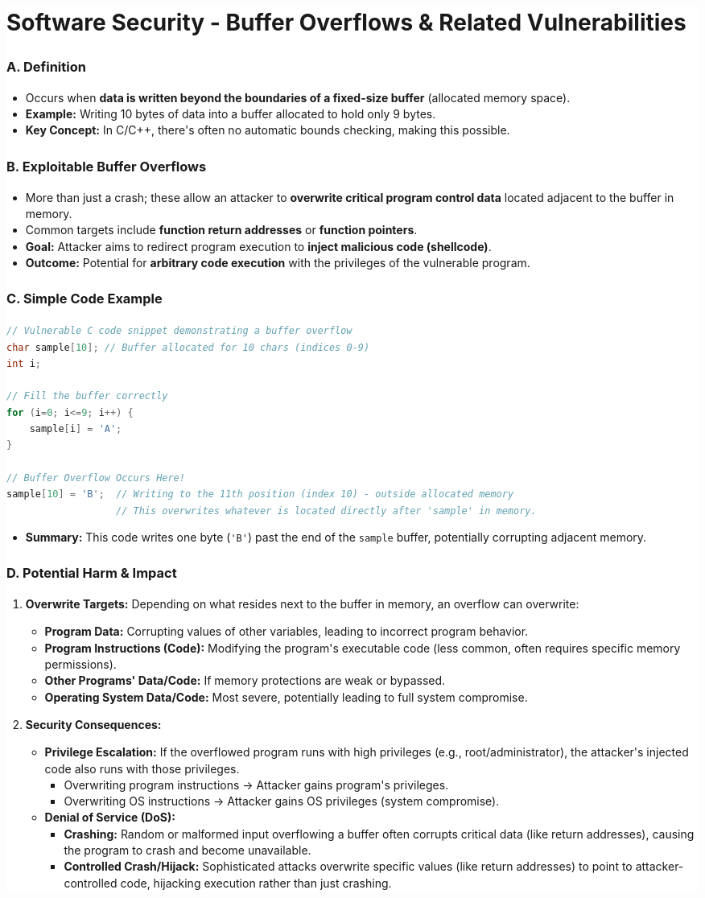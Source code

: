 
# Software Security - Buffer Overflows & Related Vulnerabilities


### **A. Definition**
*   Occurs when **data is written beyond the boundaries of a fixed-size buffer** (allocated memory space).
*   **Example:** Writing 10 bytes of data into a buffer allocated to hold only 9 bytes.
*   **Key Concept:** In C/C++, there's often no automatic bounds checking, making this possible.

### **B. Exploitable Buffer Overflows**
*   More than just a crash; these allow an attacker to **overwrite critical program control data** located adjacent to the buffer in memory.
*   Common targets include **function return addresses** or **function pointers**.
*   **Goal:** Attacker aims to redirect program execution to **inject malicious code (shellcode)**.
*   **Outcome:** Potential for **arbitrary code execution** with the privileges of the vulnerable program.

### **C. Simple Code Example**
```c
// Vulnerable C code snippet demonstrating a buffer overflow
char sample[10]; // Buffer allocated for 10 chars (indices 0-9)
int i;

// Fill the buffer correctly
for (i=0; i<=9; i++) {
    sample[i] = 'A';
}

// Buffer Overflow Occurs Here!
sample[10] = 'B';  // Writing to the 11th position (index 10) - outside allocated memory
                   // This overwrites whatever is located directly after 'sample' in memory.
```
*   **Summary:** This code writes one byte (`'B'`) past the end of the `sample` buffer, potentially corrupting adjacent memory.

### **D. Potential Harm & Impact**

1.  **Overwrite Targets:** Depending on what resides next to the buffer in memory, an overflow can overwrite:
    *   **Program Data:** Corrupting values of other variables, leading to incorrect program behavior.
    *   **Program Instructions (Code):** Modifying the program's executable code (less common, often requires specific memory permissions).
    *   **Other Programs' Data/Code:** If memory protections are weak or bypassed.
    *   **Operating System Data/Code:** Most severe, potentially leading to full system compromise.

2.  **Security Consequences:**
    *   **Privilege Escalation:** If the overflowed program runs with high privileges (e.g., root/administrator), the attacker's injected code also runs with those privileges.
        *   Overwriting program instructions -> Attacker gains program's privileges.
        *   Overwriting OS instructions -> Attacker gains OS privileges (system compromise).
    *   **Denial of Service (DoS):**
        *   **Crashing:** Random or malformed input overflowing a buffer often corrupts critical data (like return addresses), causing the program to crash and become unavailable.
        *   **Controlled Crash/Hijack:** Sophisticated attacks overwrite specific values (like return addresses) to point to attacker-controlled code, hijacking execution rather than just crashing.
